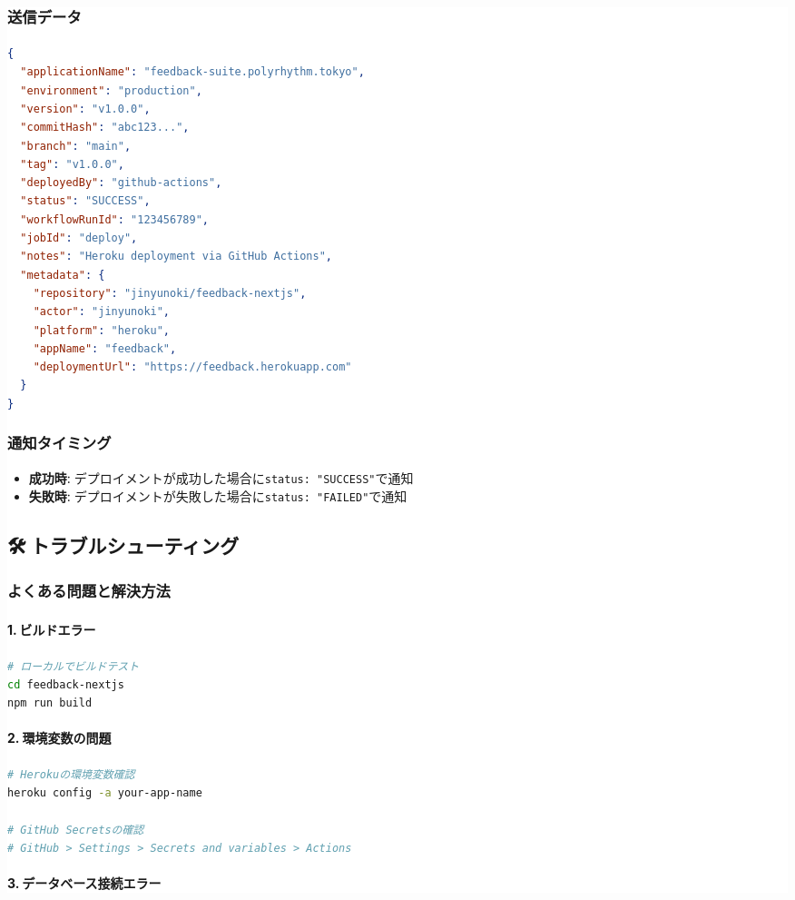 ### 送信データ

```json
{
  "applicationName": "feedback-suite.polyrhythm.tokyo",
  "environment": "production",
  "version": "v1.0.0",
  "commitHash": "abc123...",
  "branch": "main",
  "tag": "v1.0.0",
  "deployedBy": "github-actions",
  "status": "SUCCESS",
  "workflowRunId": "123456789",
  "jobId": "deploy",
  "notes": "Heroku deployment via GitHub Actions",
  "metadata": {
    "repository": "jinyunoki/feedback-nextjs",
    "actor": "jinyunoki",
    "platform": "heroku",
    "appName": "feedback",
    "deploymentUrl": "https://feedback.herokuapp.com"
  }
}
```

### 通知タイミング

- **成功時**: デプロイメントが成功した場合に`status: "SUCCESS"`で通知
- **失敗時**: デプロイメントが失敗した場合に`status: "FAILED"`で通知

## 🛠️ トラブルシューティング

### よくある問題と解決方法

#### 1. ビルドエラー

```bash
# ローカルでビルドテスト
cd feedback-nextjs
npm run build
```

#### 2. 環境変数の問題

```bash
# Herokuの環境変数確認
heroku config -a your-app-name

# GitHub Secretsの確認
# GitHub > Settings > Secrets and variables > Actions
```

#### 3. データベース接続エラー
